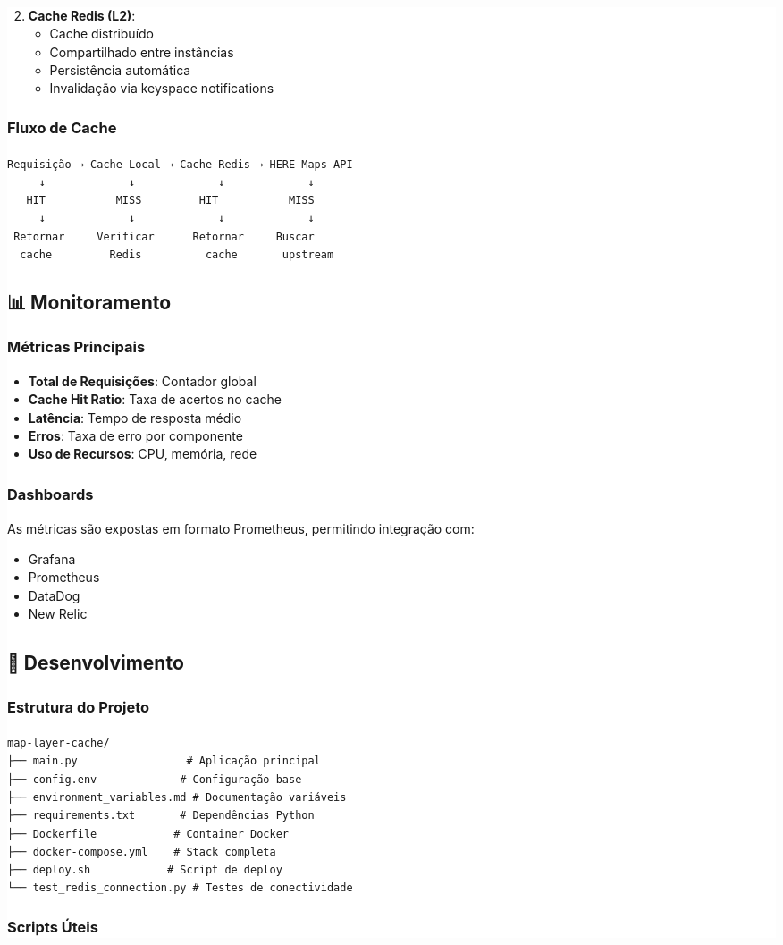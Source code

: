 2. **Cache Redis (L2)**:
   - Cache distribuído
   - Compartilhado entre instâncias
   - Persistência automática
   - Invalidação via keyspace notifications

### Fluxo de Cache

```
Requisição → Cache Local → Cache Redis → HERE Maps API
     ↓             ↓             ↓             ↓
   HIT           MISS         HIT           MISS
     ↓             ↓             ↓             ↓
 Retornar     Verificar      Retornar     Buscar
  cache         Redis          cache       upstream
```

## 📊 Monitoramento

### Métricas Principais

- **Total de Requisições**: Contador global
- **Cache Hit Ratio**: Taxa de acertos no cache
- **Latência**: Tempo de resposta médio
- **Erros**: Taxa de erro por componente
- **Uso de Recursos**: CPU, memória, rede

### Dashboards

As métricas são expostas em formato Prometheus, permitindo integração com:
- Grafana
- Prometheus
- DataDog
- New Relic

## 🔧 Desenvolvimento

### Estrutura do Projeto

```
map-layer-cache/
├── main.py                 # Aplicação principal
├── config.env             # Configuração base
├── environment_variables.md # Documentação variáveis
├── requirements.txt       # Dependências Python
├── Dockerfile            # Container Docker
├── docker-compose.yml    # Stack completa
├── deploy.sh            # Script de deploy
└── test_redis_connection.py # Testes de conectividade
```

### Scripts Úteis

